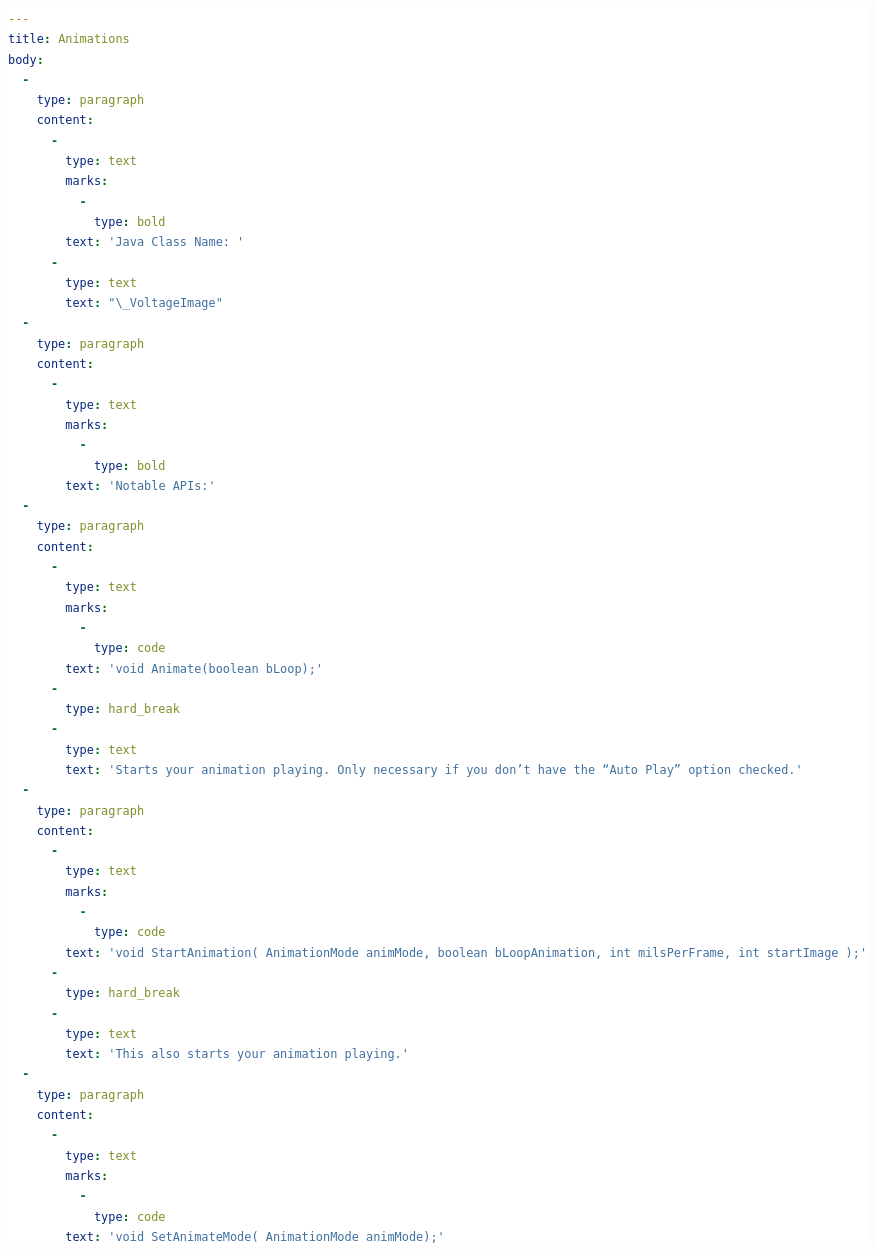 ```yaml
---
title: Animations
body:
  -
    type: paragraph
    content:
      -
        type: text
        marks:
          -
            type: bold
        text: 'Java Class Name: '
      -
        type: text
        text: "\_VoltageImage"
  -
    type: paragraph
    content:
      -
        type: text
        marks:
          -
            type: bold
        text: 'Notable APIs:'
  -
    type: paragraph
    content:
      -
        type: text
        marks:
          -
            type: code
        text: 'void Animate(boolean bLoop);'
      -
        type: hard_break
      -
        type: text
        text: 'Starts your animation playing. Only necessary if you don’t have the “Auto Play” option checked.'
  -
    type: paragraph
    content:
      -
        type: text
        marks:
          -
            type: code
        text: 'void StartAnimation( AnimationMode animMode, boolean bLoopAnimation, int milsPerFrame, int startImage );'
      -
        type: hard_break
      -
        type: text
        text: 'This also starts your animation playing.'
  -
    type: paragraph
    content:
      -
        type: text
        marks:
          -
            type: code
        text: 'void SetAnimateMode( AnimationMode animMode);'
```